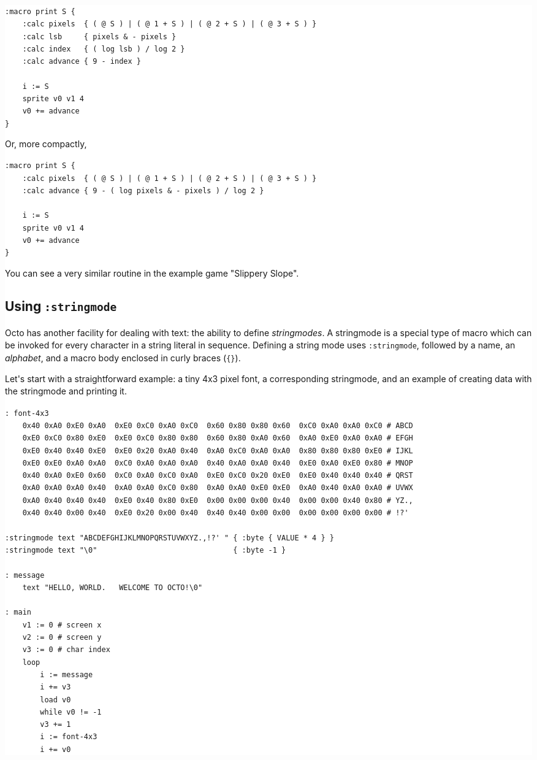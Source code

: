 ```
:macro print S {
	:calc pixels  { ( @ S ) | ( @ 1 + S ) | ( @ 2 + S ) | ( @ 3 + S ) }
	:calc lsb     { pixels & - pixels }
	:calc index   { ( log lsb ) / log 2 }
	:calc advance { 9 - index }

	i := S
	sprite v0 v1 4
	v0 += advance
}
```

Or, more compactly,

```
:macro print S {
	:calc pixels  { ( @ S ) | ( @ 1 + S ) | ( @ 2 + S ) | ( @ 3 + S ) }
	:calc advance { 9 - ( log pixels & - pixels ) / log 2 }

	i := S
	sprite v0 v1 4
	v0 += advance
}
```

You can see a very similar routine in the example game "Slippery Slope".

Using `:stringmode`
-------------------
Octo has another facility for dealing with text: the ability to define _stringmodes_. A stringmode is a special type of macro which can be invoked for every character in a string literal in sequence. Defining a string mode uses `:stringmode`, followed by a name, an _alphabet_, and a macro body enclosed in curly braces (`{}`).

Let's start with a straightforward example: a tiny 4x3 pixel font, a corresponding stringmode, and an example of creating data with the stringmode and printing it.

```
: font-4x3
	0x40 0xA0 0xE0 0xA0  0xE0 0xC0 0xA0 0xC0  0x60 0x80 0x80 0x60  0xC0 0xA0 0xA0 0xC0 # ABCD
	0xE0 0xC0 0x80 0xE0  0xE0 0xC0 0x80 0x80  0x60 0x80 0xA0 0x60  0xA0 0xE0 0xA0 0xA0 # EFGH
	0xE0 0x40 0x40 0xE0  0xE0 0x20 0xA0 0x40  0xA0 0xC0 0xA0 0xA0  0x80 0x80 0x80 0xE0 # IJKL
	0xE0 0xE0 0xA0 0xA0  0xC0 0xA0 0xA0 0xA0  0x40 0xA0 0xA0 0x40  0xE0 0xA0 0xE0 0x80 # MNOP
	0x40 0xA0 0xE0 0x60  0xC0 0xA0 0xC0 0xA0  0xE0 0xC0 0x20 0xE0  0xE0 0x40 0x40 0x40 # QRST
	0xA0 0xA0 0xA0 0x40  0xA0 0xA0 0xC0 0x80  0xA0 0xA0 0xE0 0xE0  0xA0 0x40 0xA0 0xA0 # UVWX
	0xA0 0x40 0x40 0x40  0xE0 0x40 0x80 0xE0  0x00 0x00 0x00 0x40  0x00 0x00 0x40 0x80 # YZ.,
	0x40 0x40 0x00 0x40  0xE0 0x20 0x00 0x40  0x40 0x40 0x00 0x00  0x00 0x00 0x00 0x00 # !?'

:stringmode text "ABCDEFGHIJKLMNOPQRSTUVWXYZ.,!?' " { :byte { VALUE * 4 } }
:stringmode text "\0"                               { :byte -1 }

: message
	text "HELLO, WORLD.   WELCOME TO OCTO!\0"

: main
	v1 := 0 # screen x
	v2 := 0 # screen y
	v3 := 0 # char index
	loop
		i := message
		i += v3
		load v0
		while v0 != -1
		v3 += 1
		i := font-4x3
		i += v0
```